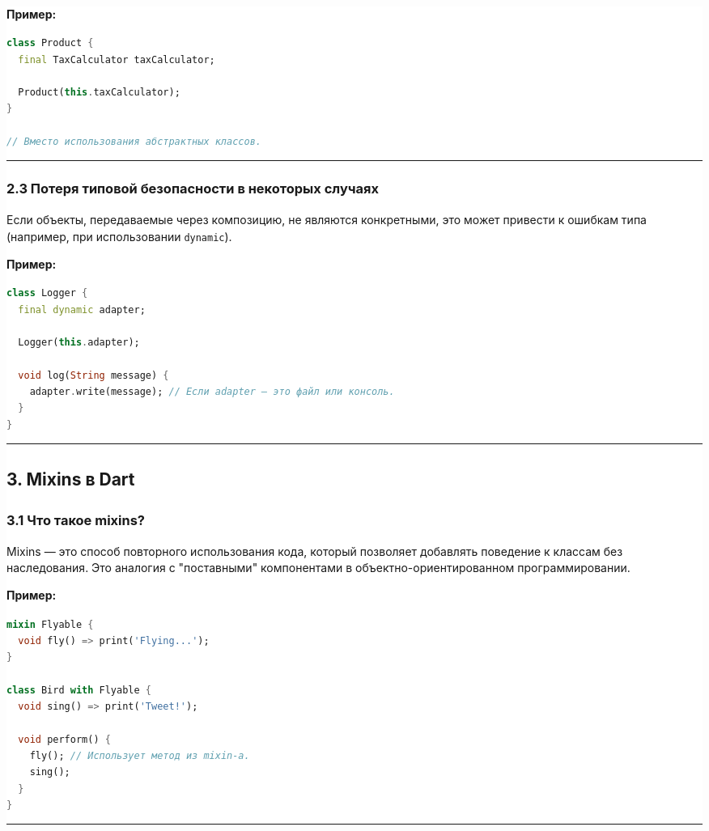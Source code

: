 **Пример:**
```dart
class Product {
  final TaxCalculator taxCalculator;

  Product(this.taxCalculator);
}

// Вместо использования абстрактных классов.
```

---

### 2.3 Потеря типовой безопасности в некоторых случаях
Если объекты, передаваемые через композицию, не являются конкретными, это может привести к ошибкам типа (например, при использовании `dynamic`).

**Пример:**
```dart
class Logger {
  final dynamic adapter;

  Logger(this.adapter);

  void log(String message) {
    adapter.write(message); // Если adapter — это файл или консоль.
  }
}
```

---

## 3. Mixins в Dart

### 3.1 Что такое mixins?
Mixins — это способ повторного использования кода, который позволяет добавлять поведение к классам без наследования. Это аналогия с "поставными" компонентами в объектно-ориентированном программировании.

**Пример:**
```dart
mixin Flyable {
  void fly() => print('Flying...');
}

class Bird with Flyable {
  void sing() => print('Tweet!');

  void perform() {
    fly(); // Использует метод из mixin-а.
    sing();
  }
}
```

---